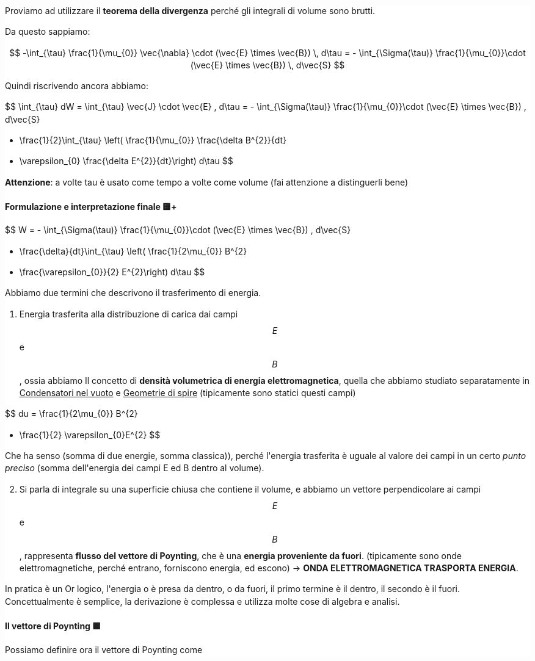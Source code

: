 Proviamo ad utilizzare il **teorema della divergenza** perché gli integrali di volume sono brutti.

Da questo sappiamo:

$$
 -\int_{\tau}   \frac{1}{\mu_{0}} \vec{\nabla} \cdot (\vec{E} \times \vec{B}) \, d\tau
 = - \int_{\Sigma(\tau)}   \frac{1}{\mu_{0}}\cdot (\vec{E} \times \vec{B}) \, d\vec{S}
$$


Quindi riscrivendo ancora abbiamo:

$$
\int_{\tau} dW  = \int_{\tau} \vec{J} \cdot \vec{E} \, d\tau 
=   - \int_{\Sigma(\tau)}   \frac{1}{\mu_{0}}\cdot (\vec{E} \times \vec{B}) \, d\vec{S}
- \frac{1}{2}\int_{\tau} \left(  \frac{1}{\mu_{0}} \frac{\delta B^{2}}{dt}
 + \varepsilon_{0} \frac{\delta E^{2}}{dt}\right) d\tau
$$

**Attenzione**: a volte tau è usato come tempo a volte come volume (fai attenzione a distinguerli bene)


#### Formulazione e interpretazione finale 🟨+


$$
W =  - \int_{\Sigma(\tau)}   \frac{1}{\mu_{0}}\cdot (\vec{E} \times \vec{B}) \, d\vec{S}
- \frac{\delta}{dt}\int_{\tau} \left(  \frac{1}{2\mu_{0}} B^{2}
 + \frac{\varepsilon_{0}}{2} E^{2}\right) d\tau
$$



Abbiamo due termini che descrivono il trasferimento di energia.
1. Energia trasferita alla distribuzione di carica dai campi $$E$$ e $$B$$, ossia abbiamo
Il concetto di **densità volumetrica di energia elettromagnetica**, quella che abbiamo studiato separatamente in [Condensatori nel vuoto](/notes/condensatori-nel-vuoto) e [Geometrie di spire](/notes/geometrie-di-spire) (tipicamente sono statici questi campi)
 
$$
du =  \frac{1}{2\mu_{0}} B^{2}
 + \frac{1}{2} \varepsilon_{0}E^{2}
$$

Che ha senso (somma di due energie, somma classica)), perché l'energia trasferita è uguale al valore dei campi in un certo *punto preciso* (somma dell'energia dei campi E ed B dentro al volume).

2. Si parla di integrale su una superficie chiusa che contiene il volume, e abbiamo un vettore perpendicolare ai campi $$E$$ e $$B$$, rappresenta **flusso del vettore di Poynting**, che è una **energia proveniente da fuori**. (tipicamente sono onde elettromagnetiche, perché entrano, forniscono energia, ed escono) -> **ONDA ELETTROMAGNETICA TRASPORTA ENERGIA**.

In pratica è un Or logico, l'energia o è presa da dentro, o da fuori, il primo termine è il dentro, il secondo è il fuori. Concettualmente è semplice, la derivazione è complessa e utilizza molte cose di algebra e analisi.

#### Il vettore di Poynting 🟩
Possiamo definire ora il vettore di Poynting come
